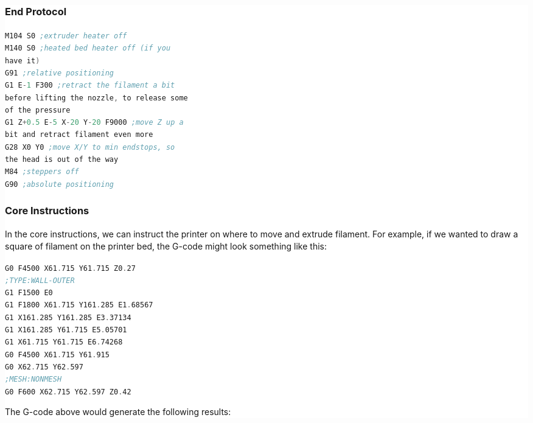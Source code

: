 ### End Protocol

```nasm
M104 S0 ;extruder heater off
M140 S0 ;heated bed heater off (if you
have it)
G91 ;relative positioning
G1 E-1 F300 ;retract the filament a bit
before lifting the nozzle, to release some
of the pressure
G1 Z+0.5 E-5 X-20 Y-20 F9000 ;move Z up a
bit and retract filament even more
G28 X0 Y0 ;move X/Y to min endstops, so
the head is out of the way
M84 ;steppers off
G90 ;absolute positioning
```

### Core Instructions

In the core instructions, we can instruct the printer on where to move and extrude filament. For example, if we wanted to draw a square of filament on the printer bed, the G-code might look something like this:

```nasm
G0 F4500 X61.715 Y61.715 Z0.27
;TYPE:WALL-OUTER
G1 F1500 E0
G1 F1800 X61.715 Y161.285 E1.68567
G1 X161.285 Y161.285 E3.37134
G1 X161.285 Y61.715 E5.05701
G1 X61.715 Y61.715 E6.74268
G0 F4500 X61.715 Y61.915
G0 X62.715 Y62.597
;MESH:NONMESH
G0 F600 X62.715 Y62.597 Z0.42
```

The G-code above would generate the following results:
